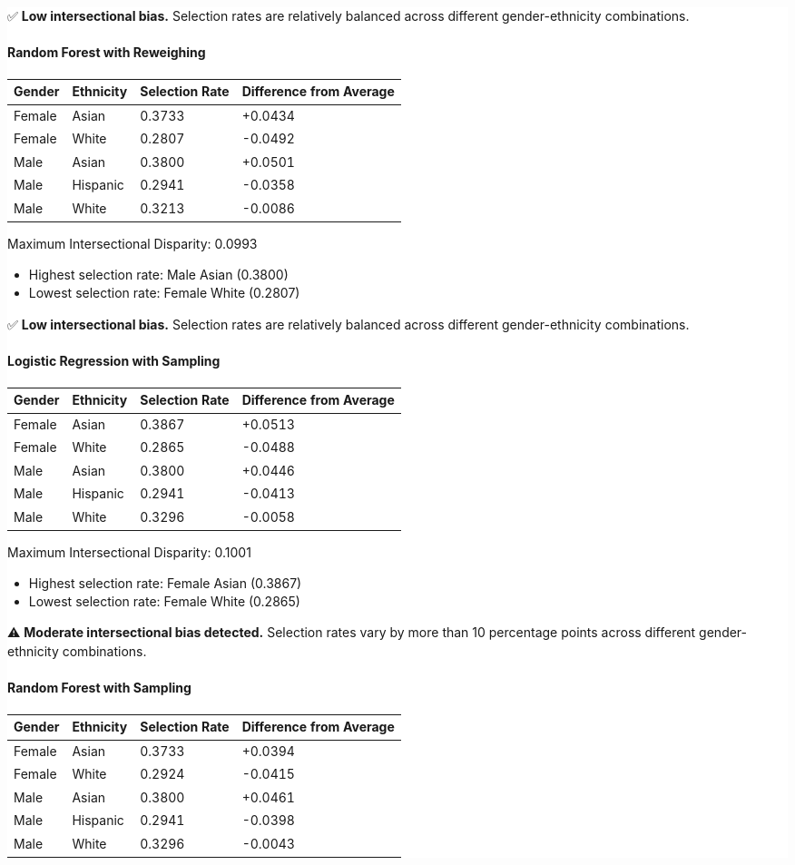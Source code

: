 ✅ **Low intersectional bias.** Selection rates are relatively balanced across different gender-ethnicity combinations.

#### Random Forest with Reweighing

| Gender | Ethnicity | Selection Rate | Difference from Average |
|--------|-----------|---------------|-------------------------|
| Female | Asian | 0.3733 | +0.0434 |
| Female | White | 0.2807 | -0.0492 |
| Male | Asian | 0.3800 | +0.0501 |
| Male | Hispanic | 0.2941 | -0.0358 |
| Male | White | 0.3213 | -0.0086 |

Maximum Intersectional Disparity: 0.0993
- Highest selection rate: Male Asian (0.3800)
- Lowest selection rate: Female White (0.2807)

✅ **Low intersectional bias.** Selection rates are relatively balanced across different gender-ethnicity combinations.

#### Logistic Regression with Sampling

| Gender | Ethnicity | Selection Rate | Difference from Average |
|--------|-----------|---------------|-------------------------|
| Female | Asian | 0.3867 | +0.0513 |
| Female | White | 0.2865 | -0.0488 |
| Male | Asian | 0.3800 | +0.0446 |
| Male | Hispanic | 0.2941 | -0.0413 |
| Male | White | 0.3296 | -0.0058 |

Maximum Intersectional Disparity: 0.1001
- Highest selection rate: Female Asian (0.3867)
- Lowest selection rate: Female White (0.2865)

⚠️ **Moderate intersectional bias detected.** Selection rates vary by more than 10 percentage points across different gender-ethnicity combinations.

#### Random Forest with Sampling

| Gender | Ethnicity | Selection Rate | Difference from Average |
|--------|-----------|---------------|-------------------------|
| Female | Asian | 0.3733 | +0.0394 |
| Female | White | 0.2924 | -0.0415 |
| Male | Asian | 0.3800 | +0.0461 |
| Male | Hispanic | 0.2941 | -0.0398 |
| Male | White | 0.3296 | -0.0043 |
